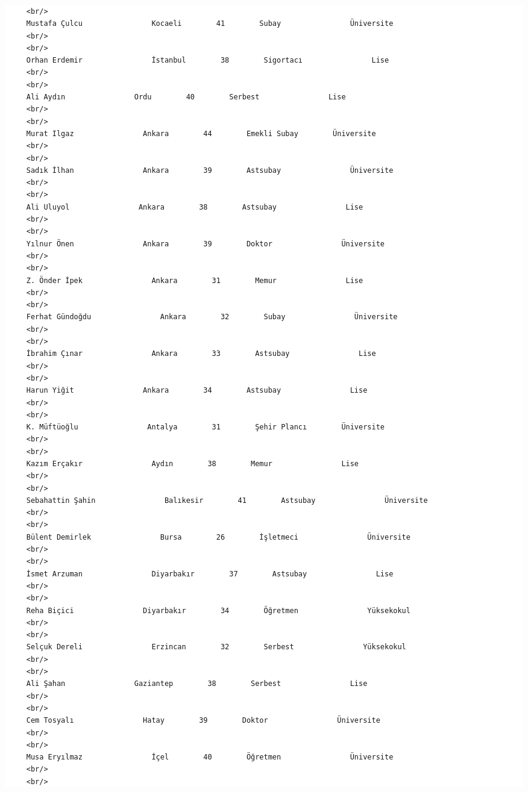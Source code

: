          <br/>
         Mustafa Çulcu                Kocaeli        41        Subay                Üniversite
         <br/>
         <br/>
         Orhan Erdemir                İstanbul        38        Sigortacı                Lise
         <br/>
         <br/>
         Ali Aydın                Ordu        40        Serbest                Lise
         <br/>
         <br/>
         Murat Ilgaz                Ankara        44        Emekli Subay        Üniversite
         <br/>
         <br/>
         Sadık İlhan                Ankara        39        Astsubay                Üniversite
         <br/>
         <br/>
         Ali Uluyol                Ankara        38        Astsubay                Lise
         <br/>
         <br/>
         Yılnur Önen                Ankara        39        Doktor                Üniversite
         <br/>
         <br/>
         Z. Önder İpek                Ankara        31        Memur                Lise
         <br/>
         <br/>
         Ferhat Gündoğdu                Ankara        32        Subay                Üniversite
         <br/>
         <br/>
         İbrahim Çınar                Ankara        33        Astsubay                Lise
         <br/>
         <br/>
         Harun Yiğit                Ankara        34        Astsubay                Lise
         <br/>
         <br/>
         K. Müftüoğlu                Antalya        31        Şehir Plancı        Üniversite
         <br/>
         <br/>
         Kazım Erçakır                Aydın        38        Memur                Lise
         <br/>
         <br/>
         Sebahattin Şahin                Balıkesir        41        Astsubay                Üniversite
         <br/>
         <br/>
         Bülent Demirlek                Bursa        26        İşletmeci                Üniversite
         <br/>
         <br/>
         İsmet Arzuman                Diyarbakır        37        Astsubay                Lise
         <br/>
         <br/>
         Reha Biçici                Diyarbakır        34        Öğretmen                Yüksekokul
         <br/>
         <br/>
         Selçuk Dereli                Erzincan        32        Serbest                Yüksekokul
         <br/>
         <br/>
         Ali Şahan                Gaziantep        38        Serbest                Lise
         <br/>
         <br/>
         Cem Tosyalı                Hatay        39        Doktor                Üniversite
         <br/>
         <br/>
         Musa Eryılmaz                İçel        40        Öğretmen                Üniversite
         <br/>
         <br/>